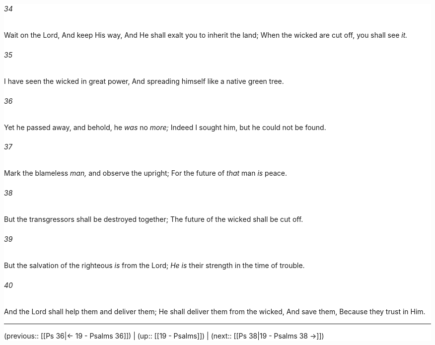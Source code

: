 ###### 34 
Wait on the Lord, And keep His way, And He shall exalt you to inherit the land; When the wicked are cut off, you shall see _it._ 

###### 35 
I have seen the wicked in great power, And spreading himself like a native green tree. 

###### 36 
Yet he passed away, and behold, he _was_ no _more;_ Indeed I sought him, but he could not be found. 

###### 37 
Mark the blameless _man,_ and observe the upright; For the future of _that_ man _is_ peace. 

###### 38 
But the transgressors shall be destroyed together; The future of the wicked shall be cut off. 

###### 39 
But the salvation of the righteous _is_ from the Lord; _He is_ their strength in the time of trouble. 

###### 40 
And the Lord shall help them and deliver them; He shall deliver them from the wicked, And save them, Because they trust in Him.

***

(previous:: [[Ps 36|← 19 - Psalms 36]]) | (up:: [[19 - Psalms]]) | (next:: [[Ps 38|19 - Psalms 38 →]])
